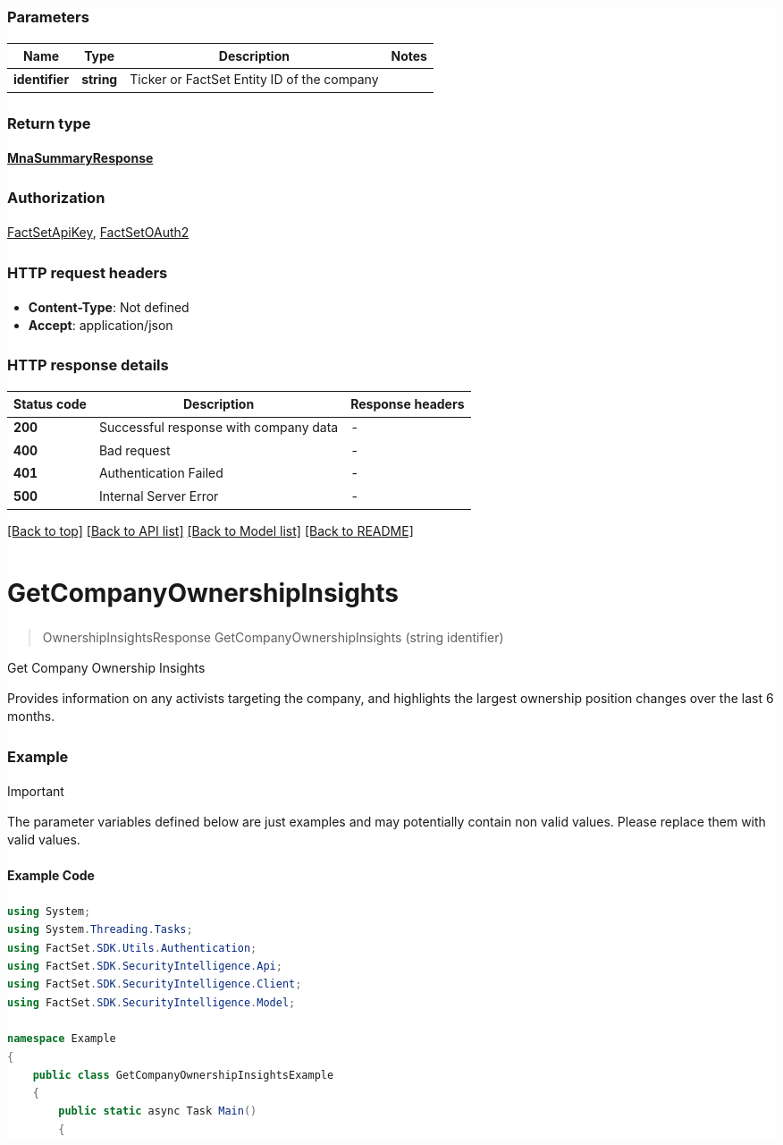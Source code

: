 ### Parameters

Name | Type | Description  | Notes
------------- | ------------- | ------------- | -------------
 **identifier** | **string**| Ticker or FactSet Entity ID of the company | 

### Return type
[**MnaSummaryResponse**](MnaSummaryResponse.md)

### Authorization

[FactSetApiKey](../README.md#FactSetApiKey), [FactSetOAuth2](../README.md#FactSetOAuth2)

### HTTP request headers

 - **Content-Type**: Not defined
 - **Accept**: application/json


### HTTP response details
| Status code | Description | Response headers |
|-------------|-------------|------------------|
| **200** | Successful response with company data |  -  |
| **400** | Bad request |  -  |
| **401** | Authentication Failed |  -  |
| **500** | Internal Server Error |  -  |

[[Back to top]](#) [[Back to API list]](../README.md#documentation-for-api-endpoints) [[Back to Model list]](../README.md#documentation-for-models) [[Back to README]](../README.md)


<a name="getcompanyownershipinsights"></a>
# **GetCompanyOwnershipInsights**
> OwnershipInsightsResponse GetCompanyOwnershipInsights (string identifier)

Get Company Ownership Insights

Provides information on any activists targeting the company, and highlights the largest ownership position changes over the last 6 months.

### Example

> [!IMPORTANT]
> The parameter variables defined below are just examples and may potentially contain non valid values. Please replace them with valid values.

#### Example Code

```csharp
using System;
using System.Threading.Tasks;
using FactSet.SDK.Utils.Authentication;
using FactSet.SDK.SecurityIntelligence.Api;
using FactSet.SDK.SecurityIntelligence.Client;
using FactSet.SDK.SecurityIntelligence.Model;

namespace Example
{
    public class GetCompanyOwnershipInsightsExample
    {
        public static async Task Main()
        {
```
